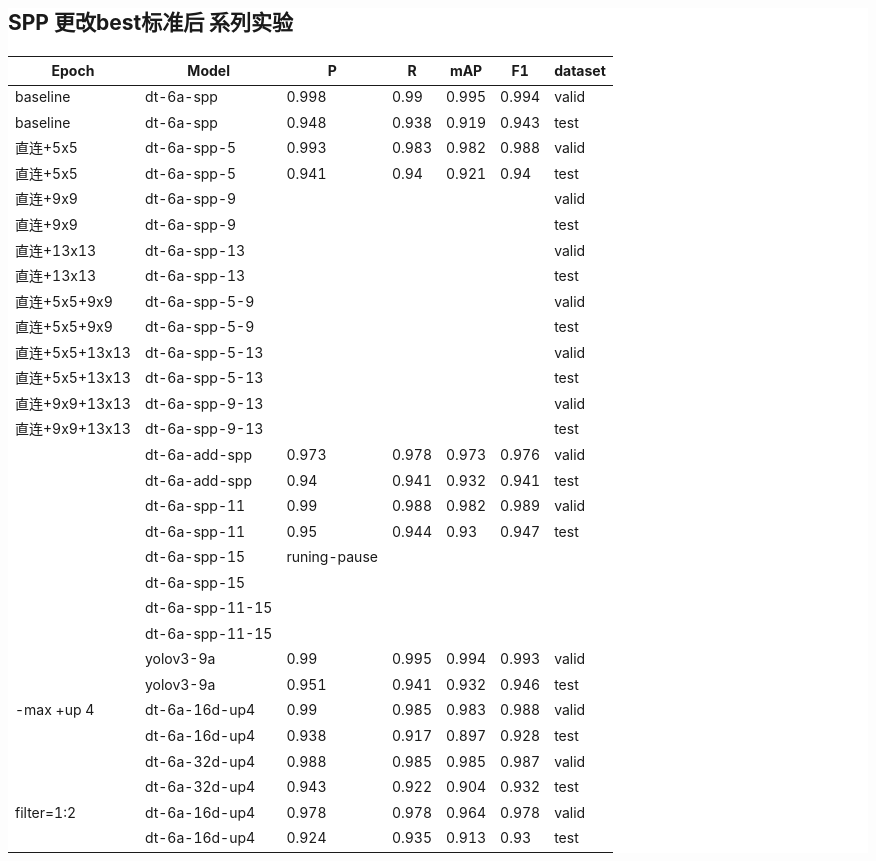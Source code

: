 ## SPP 更改best标准后 系列实验


| Epoch          | **Model**       | **P**        | **R** | **mAP** | **F1** | **dataset** |
| -------------- | --------------- | ------------ | ----- | ------- | ------ | ----------- |
| baseline       | dt-6a-spp       | 0.998        | 0.99  | 0.995   | 0.994  | valid       |
| baseline       | dt-6a-spp       | 0.948        | 0.938 | 0.919   | 0.943  | test        |
| 直连+5x5       | dt-6a-spp-5     | 0.993        | 0.983 | 0.982   | 0.988  | valid       |
| 直连+5x5       | dt-6a-spp-5     | 0.941        | 0.94  | 0.921   | 0.94   | test        |
| 直连+9x9       | dt-6a-spp-9     |              |       |         |        | valid       |
| 直连+9x9       | dt-6a-spp-9     |              |       |         |        | test        |
| 直连+13x13     | dt-6a-spp-13    |              |       |         |        | valid       |
| 直连+13x13     | dt-6a-spp-13    |              |       |         |        | test        |
| 直连+5x5+9x9   | dt-6a-spp-5-9   |              |       |         |        | valid       |
| 直连+5x5+9x9   | dt-6a-spp-5-9   |              |       |         |        | test        |
| 直连+5x5+13x13 | dt-6a-spp-5-13  |              |       |         |        | valid       |
| 直连+5x5+13x13 | dt-6a-spp-5-13  |              |       |         |        | test        |
| 直连+9x9+13x13 | dt-6a-spp-9-13  |              |       |         |        | valid       |
| 直连+9x9+13x13 | dt-6a-spp-9-13  |              |       |         |        | test        |
|                | dt-6a-add-spp   | 0.973        | 0.978 | 0.973   | 0.976  | valid       |
|                | dt-6a-add-spp   | 0.94         | 0.941 | 0.932   | 0.941  | test        |
|                | dt-6a-spp-11    | 0.99         | 0.988 | 0.982   | 0.989  | valid       |
|                | dt-6a-spp-11    | 0.95         | 0.944 | 0.93    | 0.947  | test        |
|                | dt-6a-spp-15    | runing-pause |       |         |        |             |
|                | dt-6a-spp-15    |              |       |         |        |             |
|                | dt-6a-spp-11-15 |              |       |         |        |             |
|                | dt-6a-spp-11-15 |              |       |         |        |             |
|                | yolov3-9a       | 0.99         | 0.995 | 0.994   | 0.993  | valid       |
|                | yolov3-9a       | 0.951        | 0.941 | 0.932   | 0.946  | test        |
| -max +up 4     | dt-6a-16d-up4   | 0.99         | 0.985 | 0.983   | 0.988  | valid       |
|                | dt-6a-16d-up4   | 0.938        | 0.917 | 0.897   | 0.928  | test        |
|                | dt-6a-32d-up4   | 0.988        | 0.985 | 0.985   | 0.987  | valid       |
|                | dt-6a-32d-up4   | 0.943        | 0.922 | 0.904   | 0.932  | test        |
| filter=1:2     | dt-6a-16d-up4   | 0.978        | 0.978 | 0.964   | 0.978  | valid       |
|                | dt-6a-16d-up4   | 0.924        | 0.935 | 0.913   | 0.93   | test        |
